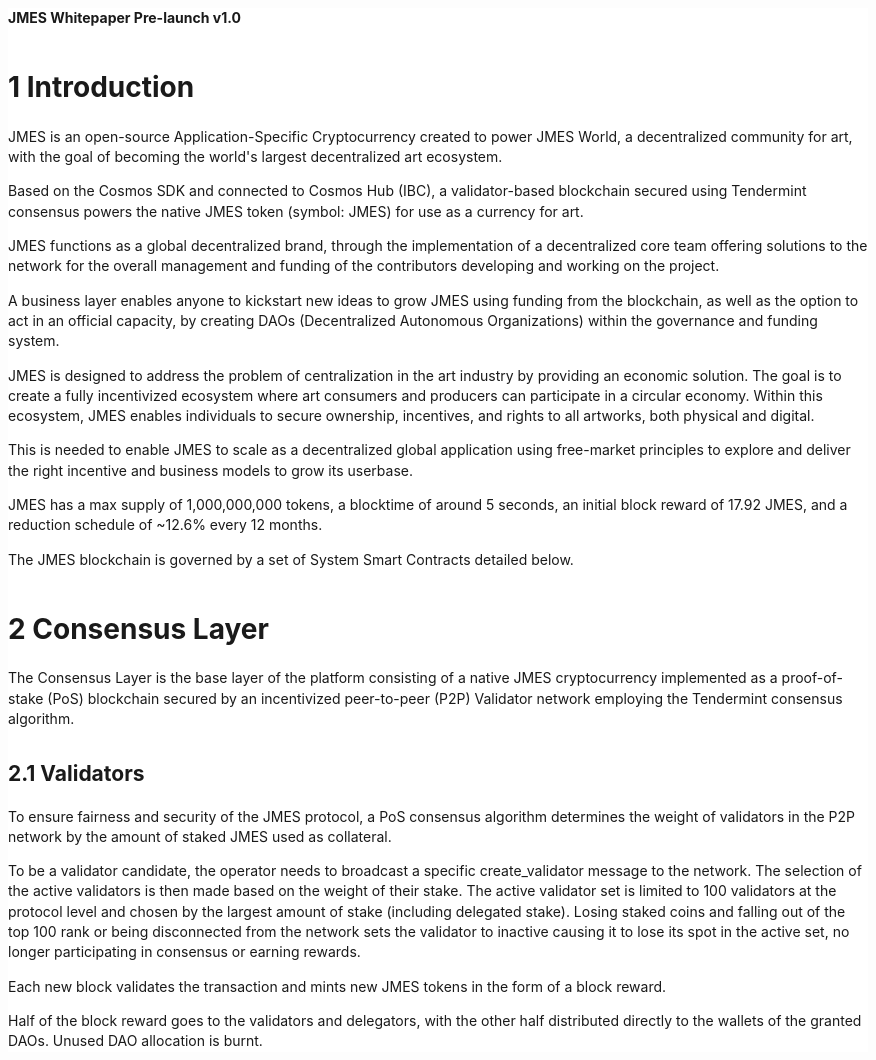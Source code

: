 **JMES Whitepaper Pre-launch v1.0**


# 1 Introduction

JMES is an open-source Application-Specific Cryptocurrency created to power JMES World, a decentralized community for art, with the goal of becoming the world's largest decentralized art ecosystem.

Based on the Cosmos SDK and connected to Cosmos Hub (IBC), a validator-based blockchain secured using Tendermint consensus powers the native JMES token (symbol: JMES) for use as a currency for art.

JMES functions as a global decentralized brand, through the implementation of a decentralized core team offering solutions to the network for the overall management and funding of the contributors developing and working on the project.

A business layer enables anyone to kickstart new ideas to grow JMES using funding from the blockchain, as well as the option to act in an official capacity, by creating DAOs (Decentralized Autonomous Organizations) within the governance and funding system.

JMES is designed to address the problem of centralization in the art industry by providing an economic solution. The goal is to create a fully incentivized ecosystem where art consumers and producers can participate in a circular economy. Within this ecosystem, JMES enables individuals to secure ownership, incentives, and rights to all artworks, both physical and digital.

This is needed to enable JMES to scale as a decentralized global application using free-market principles to explore and deliver the right incentive and business models to grow its userbase.

JMES has a max supply of 1,000,000,000 tokens, a blocktime of around 5 seconds, an initial block reward of 17.92 JMES, and a reduction schedule of ~12.6% every 12 months.

The JMES blockchain is governed by a set of System Smart Contracts detailed below.


# 2 Consensus Layer

The Consensus Layer is the base layer of the platform consisting of a native JMES cryptocurrency implemented as a proof-of-stake (PoS) blockchain secured by an incentivized peer-to-peer (P2P) Validator network employing the Tendermint consensus algorithm.


## 2.1 Validators

To ensure fairness and security of the JMES protocol, a PoS consensus algorithm determines the weight of validators in the P2P network by the amount of staked JMES used as collateral.

To be a validator candidate, the operator needs to broadcast a specific create_validator message to the network. The selection of the active validators is then made based on the weight of their stake. The active validator set is limited to 100 validators at the protocol level and chosen by the largest amount of stake (including delegated stake). Losing staked coins and falling out of the top 100 rank or being disconnected from the network sets the validator to inactive causing it to lose its spot in the active set, no longer participating in consensus or earning rewards.

Each new block validates the transaction and mints new JMES tokens in the form of a block reward.

Half of the block reward goes to the validators and delegators, with the other half distributed directly to the wallets of the granted DAOs. Unused DAO allocation is burnt.

